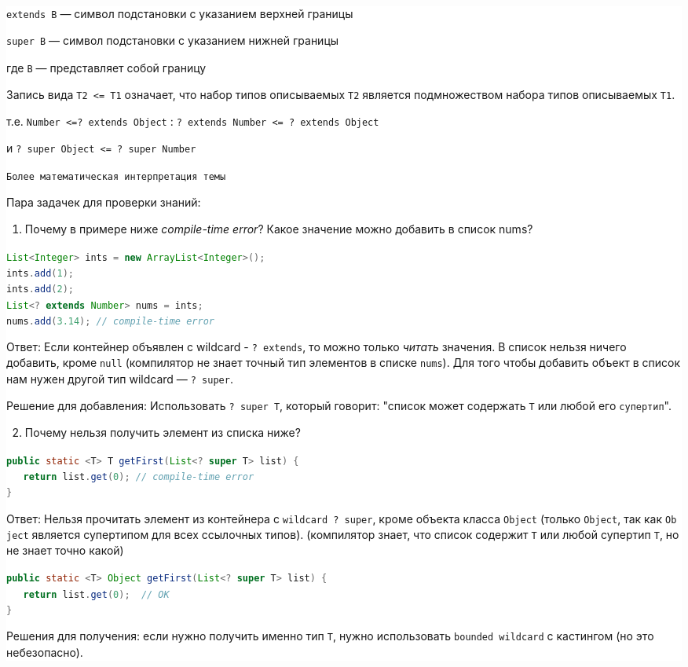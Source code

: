 `extends B` — символ подстановки с указанием верхней границы

`super B` — символ подстановки с указанием нижней границы

где `B` — представляет собой границу

Запись вида `T2 <= T1` означает, что набор типов описываемых `T2` является подмножеством набора типов описываемых `T1`.

т.е. `Number <=? extends Object` : `? extends Number <= ? extends Object`

и `? super Object <= ? super Number`

`Более математическая интерпретация темы`

Пара задачек для проверки знаний:

1. Почему в примере ниже _compile-time error_? Какое значение можно добавить в список nums?

```java
List<Integer> ints = new ArrayList<Integer>();
ints.add(1);
ints.add(2);
List<? extends Number> nums = ints;
nums.add(3.14); // compile-time error
```

Ответ: Если контейнер объявлен с wildcard - `? extends`, то можно только _читать_ значения. В список нельзя ничего 
добавить, кроме `null` (компилятор не знает точный тип элементов в списке `nums`). Для того чтобы добавить объект в 
список нам нужен другой тип wildcard — `? super`.

Решение для добавления: Использовать `? super T`, который говорит: "список может содержать `T` или любой его 
`супертип`".

2. Почему нельзя получить элемент из списка ниже?

```java
public static <T> T getFirst(List<? super T> list) {
   return list.get(0); // compile-time error
}
```

Ответ: Нельзя прочитать элемент из контейнера с `wildcard ? super`, кроме объекта класса `Object` (только `Object`, так 
как `Object` является супертипом для всех ссылочных типов).
(компилятор знает, что список содержит `T` или любой супертип `T`, но не знает точно какой)

```java
public static <T> Object getFirst(List<? super T> list) {
   return list.get(0);  // OK
}
```

Решения для получения: если нужно получить именно тип `T`, нужно использовать `bounded wildcard` с кастингом (но это 
небезопасно).
